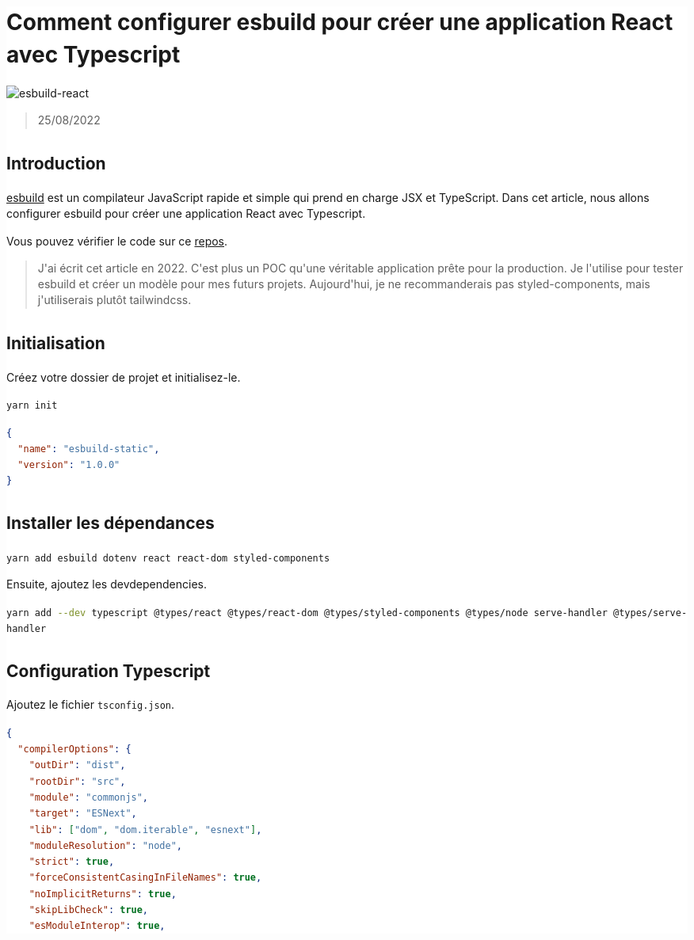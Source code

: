 # Comment configurer esbuild pour créer une application React avec Typescript

![esbuild-react](https://lezo-files.s3.fr-par.scw.cloud/simon-blog/esbuild-react.webp)

> 25/08/2022

## Introduction

[esbuild](https://esbuild.github.io/) est un compilateur JavaScript rapide et simple qui prend en charge JSX et TypeScript. Dans cet article, nous allons configurer esbuild pour créer une application React avec Typescript.

Vous pouvez vérifier le code sur ce [repos](https://github.com/simonboisset/templates/tree/main/templates/react-spa).

> J'ai écrit cet article en 2022. C'est plus un POC qu'une véritable application prête pour la production. Je l'utilise pour tester esbuild et créer un modèle pour mes futurs projets. Aujourd'hui, je ne recommanderais pas styled-components, mais j'utiliserais plutôt tailwindcss.

## Initialisation

Créez votre dossier de projet et initialisez-le.

```bash
yarn init
```

```json
{
  "name": "esbuild-static",
  "version": "1.0.0"
}
```

## Installer les dépendances

```bash
yarn add esbuild dotenv react react-dom styled-components
```

Ensuite, ajoutez les devdependencies.

```bash
yarn add --dev typescript @types/react @types/react-dom @types/styled-components @types/node serve-handler @types/serve-handler
```

## Configuration Typescript

Ajoutez le fichier `tsconfig.json`.

```json
{
  "compilerOptions": {
    "outDir": "dist",
    "rootDir": "src",
    "module": "commonjs",
    "target": "ESNext",
    "lib": ["dom", "dom.iterable", "esnext"],
    "moduleResolution": "node",
    "strict": true,
    "forceConsistentCasingInFileNames": true,
    "noImplicitReturns": true,
    "skipLibCheck": true,
    "esModuleInterop": true,
```